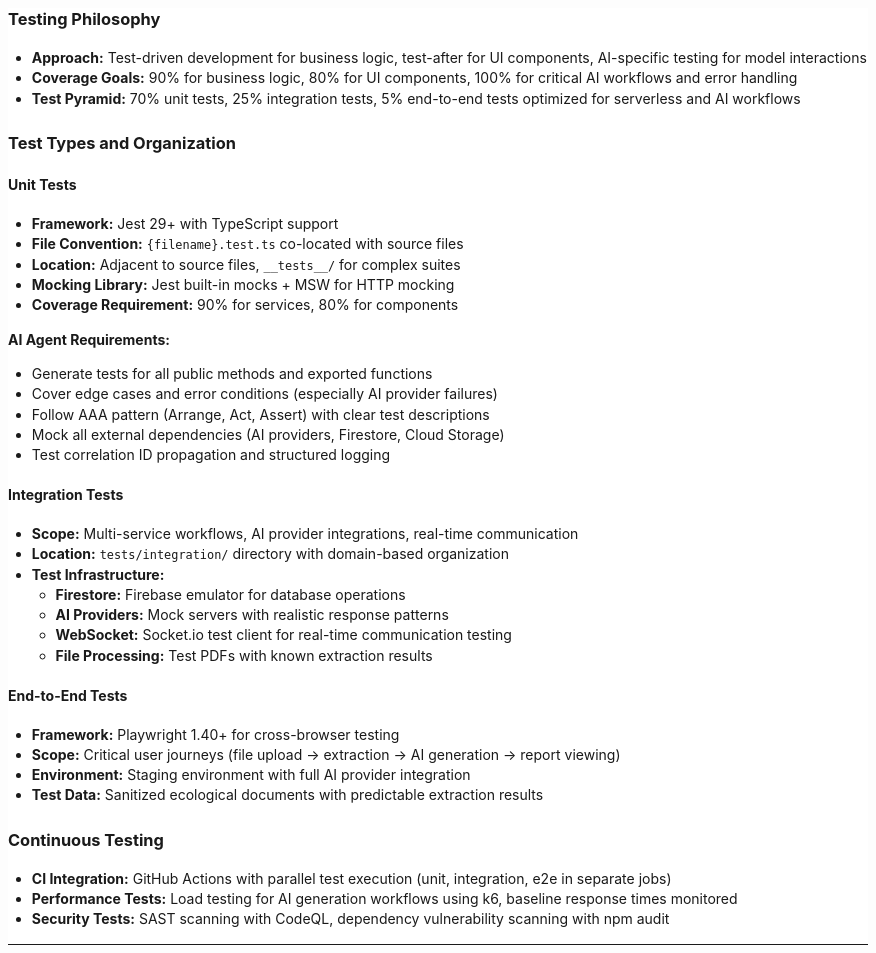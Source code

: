### Testing Philosophy

- **Approach:** Test-driven development for business logic, test-after for UI components, AI-specific testing for model interactions
- **Coverage Goals:** 90% for business logic, 80% for UI components, 100% for critical AI workflows and error handling
- **Test Pyramid:** 70% unit tests, 25% integration tests, 5% end-to-end tests optimized for serverless and AI workflows

### Test Types and Organization

#### Unit Tests

- **Framework:** Jest 29+ with TypeScript support
- **File Convention:** `{filename}.test.ts` co-located with source files
- **Location:** Adjacent to source files, `__tests__/` for complex suites
- **Mocking Library:** Jest built-in mocks + MSW for HTTP mocking
- **Coverage Requirement:** 90% for services, 80% for components

**AI Agent Requirements:**
- Generate tests for all public methods and exported functions
- Cover edge cases and error conditions (especially AI provider failures)
- Follow AAA pattern (Arrange, Act, Assert) with clear test descriptions
- Mock all external dependencies (AI providers, Firestore, Cloud Storage)
- Test correlation ID propagation and structured logging

#### Integration Tests

- **Scope:** Multi-service workflows, AI provider integrations, real-time communication
- **Location:** `tests/integration/` directory with domain-based organization
- **Test Infrastructure:**
  - **Firestore:** Firebase emulator for database operations
  - **AI Providers:** Mock servers with realistic response patterns
  - **WebSocket:** Socket.io test client for real-time communication testing
  - **File Processing:** Test PDFs with known extraction results

#### End-to-End Tests

- **Framework:** Playwright 1.40+ for cross-browser testing
- **Scope:** Critical user journeys (file upload → extraction → AI generation → report viewing)
- **Environment:** Staging environment with full AI provider integration
- **Test Data:** Sanitized ecological documents with predictable extraction results

### Continuous Testing

- **CI Integration:** GitHub Actions with parallel test execution (unit, integration, e2e in separate jobs)
- **Performance Tests:** Load testing for AI generation workflows using k6, baseline response times monitored
- **Security Tests:** SAST scanning with CodeQL, dependency vulnerability scanning with npm audit

---
